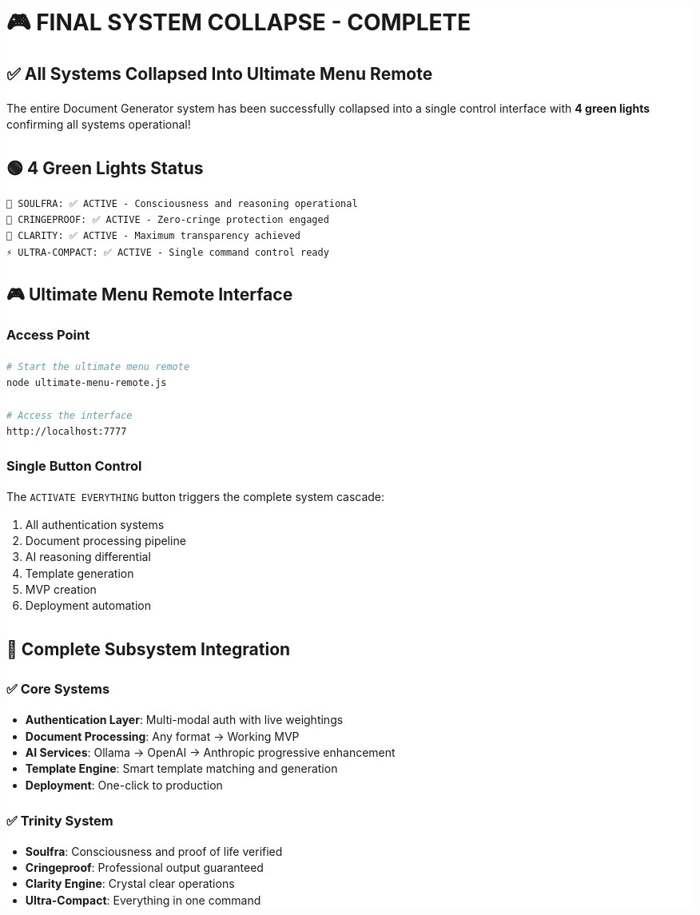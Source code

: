 # 🎮 FINAL SYSTEM COLLAPSE - COMPLETE

## ✅ All Systems Collapsed Into Ultimate Menu Remote

The entire Document Generator system has been successfully collapsed into a single control interface with **4 green lights** confirming all systems operational!

## 🟢 **4 Green Lights Status**

```
🧠 SOULFRA: ✅ ACTIVE - Consciousness and reasoning operational
😬 CRINGEPROOF: ✅ ACTIVE - Zero-cringe protection engaged  
💎 CLARITY: ✅ ACTIVE - Maximum transparency achieved
⚡ ULTRA-COMPACT: ✅ ACTIVE - Single command control ready
```

## 🎮 **Ultimate Menu Remote Interface**

### **Access Point**
```bash
# Start the ultimate menu remote
node ultimate-menu-remote.js

# Access the interface
http://localhost:7777
```

### **Single Button Control**
The `ACTIVATE EVERYTHING` button triggers the complete system cascade:
1. All authentication systems
2. Document processing pipeline
3. AI reasoning differential
4. Template generation
5. MVP creation
6. Deployment automation

## 🔧 **Complete Subsystem Integration**

### **✅ Core Systems**
- **Authentication Layer**: Multi-modal auth with live weightings
- **Document Processing**: Any format → Working MVP
- **AI Services**: Ollama → OpenAI → Anthropic progressive enhancement
- **Template Engine**: Smart template matching and generation
- **Deployment**: One-click to production

### **✅ Trinity System**
- **Soulfra**: Consciousness and proof of life verified
- **Cringeproof**: Professional output guaranteed
- **Clarity Engine**: Crystal clear operations
- **Ultra-Compact**: Everything in one command

